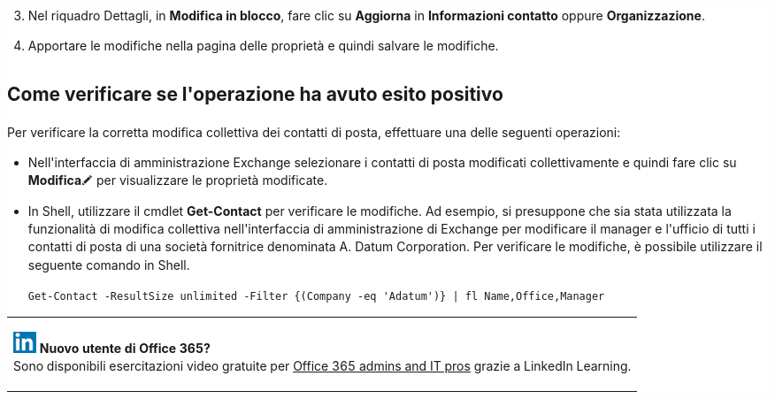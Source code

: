 

3.  Nel riquadro Dettagli, in **Modifica in blocco**, fare clic su **Aggiorna** in **Informazioni contatto** oppure **Organizzazione**.

4.  Apportare le modifiche nella pagina delle proprietà e quindi salvare le modifiche.

## Come verificare se l'operazione ha avuto esito positivo

Per verificare la corretta modifica collettiva dei contatti di posta, effettuare una delle seguenti operazioni:

  - Nell'interfaccia di amministrazione Exchange selezionare i contatti di posta modificati collettivamente e quindi fare clic su **Modifica**![Icona Modifica](images/JJ218640.6f53ccb2-1f13-4c02-bea0-30690e6ea71d(EXCHG.150).gif "Icona Modifica") per visualizzare le proprietà modificate.

  - In Shell, utilizzare il cmdlet **Get-Contact** per verificare le modifiche. Ad esempio, si presuppone che sia stata utilizzata la funzionalità di modifica collettiva nell'interfaccia di amministrazione di Exchange per modificare il manager e l'ufficio di tutti i contatti di posta di una società fornitrice denominata A. Datum Corporation. Per verificare le modifiche, è possibile utilizzare il seguente comando in Shell.
    
        Get-Contact -ResultSize unlimited -Filter {(Company -eq 'Adatum')} | fl Name,Office,Manager


<table>
<colgroup>
<col style="width: 100%" />
</colgroup>
<tbody>
<tr class="odd">
<td><p><img src="images/Bb123521.eac8a413-9498-4220-8544-1e37d1aaea13(EXCHG.150).png" title="Piccola icona per LinkedIn Learning" alt="Piccola icona per LinkedIn Learning" /> <strong>Nuovo utente di Office 365?</strong><br />
Sono disponibili esercitazioni video gratuite per <a href="https://support.office.com/it-it/article/office-365-admin-and-it-pro-courses-68cc9b95-0bdc-491e-a81f-ee70b3ec63c5">Office 365 admins and IT pros</a> grazie a LinkedIn Learning.</p></td>
</tr>
</tbody>
</table>

